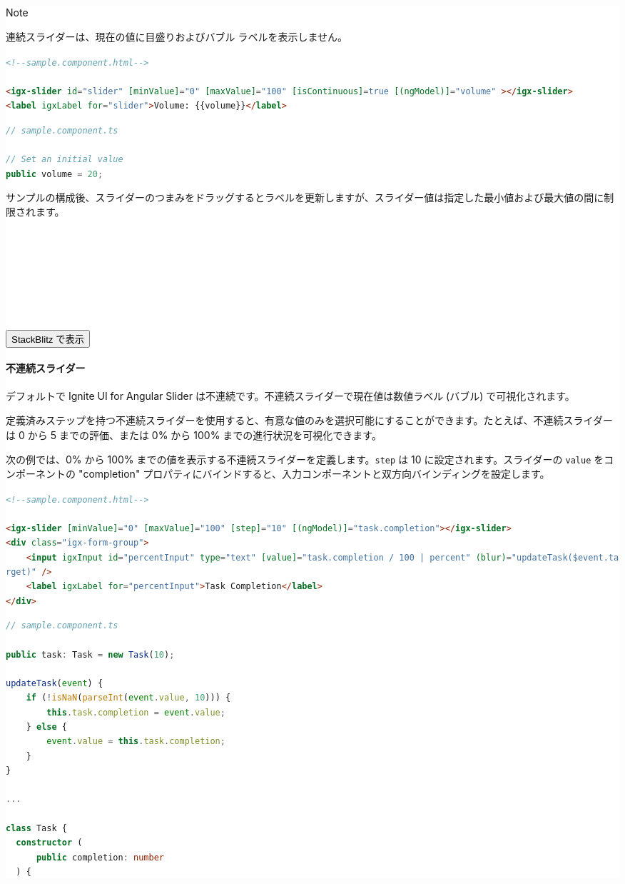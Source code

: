 > [!NOTE]
> 連続スライダーは、現在の値に目盛りおよびバブル ラベルを表示しません。

```html
<!--sample.component.html-->

<igx-slider id="slider" [minValue]="0" [maxValue]="100" [isContinuous]=true [(ngModel)]="volume" ></igx-slider>
<label igxLabel for="slider">Volume: {{volume}}</label>
```

```typescript
// sample.component.ts 

// Set an initial value
public volume = 20;
```

サンプルの構成後、スライダーのつまみをドラッグするとラベルを更新しますが、スライダー値は指定した最小値および最大値の間に制限されます。

<div class="sample-container" style="height: 140px">
    <iframe id="slide-sample-2-iframe" frameborder="0" seamless width="100%" height="100%" src="{environment:demosBaseUrl}/slider-sample-2" onload="onSampleIframeContentLoaded(this);"></iframe>
</div>
<div>
    <button data-localize="stackblitz" class="stackblitz-btn" data-iframe-id="slide-sample-2-iframe" data-demos-base-url="{environment:demosBaseUrl}">StackBlitz で表示</button>
</div>

#### 不連続スライダー

デフォルトで Ignite UI for Angular Slider は不連続です。不連続スライダーで現在値は数値ラベル (バブル) で可視化されます。

定義済みステップを持つ不連続スライダーを使用すると、有意な値のみを選択可能にすることができます。たとえば、不連続スライダーは 0 から 5 までの評価、または 0% から 100% までの進行状況を可視化できます。

次の例では、0% から 100% までの値を表示する不連続スライダーを定義します。`step` は 10 に設定されます。スライダーの `value` をコンポーネントの "completion" プロパティにバインドすると、入力コンポーネントと双方向バインディングを設定します。

```html
<!--sample.component.html-->

<igx-slider [minValue]="0" [maxValue]="100" [step]="10" [(ngModel)]="task.completion"></igx-slider>
<div class="igx-form-group">
    <input igxInput id="percentInput" type="text" [value]="task.completion / 100 | percent" (blur)="updateTask($event.target)" />
    <label igxLabel for="percentInput">Task Completion</label>
</div>
```

```typescript
// sample.component.ts 

public task: Task = new Task(10);

updateTask(event) {
    if (!isNaN(parseInt(event.value, 10))) {
        this.task.completion = event.value;
    } else {
        event.value = this.task.completion;
    }
}

...

class Task {
  constructor (
      public completion: number
  ) {
```